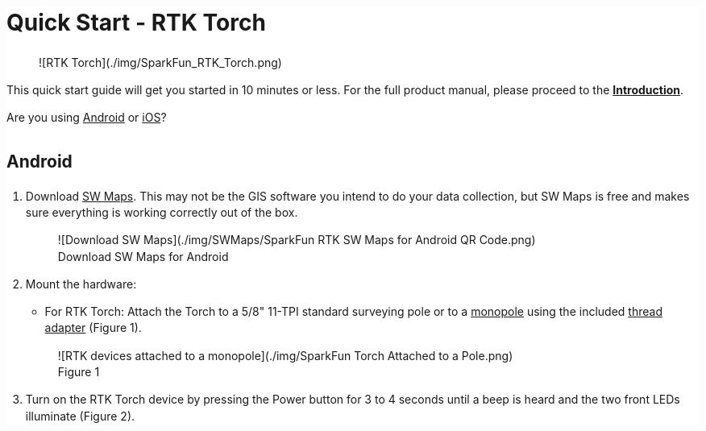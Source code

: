 # Quick Start - RTK Torch

<figure markdown>
![RTK Torch](./img/SparkFun_RTK_Torch.png)
<figcaption markdown>
</figcaption>
</figure>

This quick start guide will get you started in 10 minutes or less. For the full product manual, please proceed to the [**Introduction**](index.md).

Are you using [Android](#android) or [iOS](#ios)?

## Android

1. Download [SW Maps](https://play.google.com/store/apps/details?id=np.com.softwel.swmaps). This may not be the GIS software you intend to do your data collection, but SW Maps is free and makes sure everything is working correctly out of the box.

	<figure markdown>
	![Download SW Maps](./img/SWMaps/SparkFun RTK SW Maps for Android QR Code.png)
	<figcaption markdown>
	Download SW Maps for Android
	</figcaption>
	</figure>

2. Mount the hardware:

	* For RTK Torch: Attach the Torch to a 5/8" 11-TPI standard surveying pole or to a [monopole](https://www.amazon.com/AmazonBasics-WT1003-67-Inch-Monopod/dp/B00FAYL1YU) using the included [thread adapter](https://www.sparkfun.com/products/17546) (Figure 1).

	<figure markdown>
	![RTK devices attached to a monopole](./img/SparkFun Torch Attached to a Pole.png)
	<figcaption markdown>
	Figure 1
	</figcaption>
	</figure>

3. Turn on the RTK Torch device by pressing the Power button for 3 to 4 seconds until a beep is heard and the two front LEDs illuminate (Figure 2).
